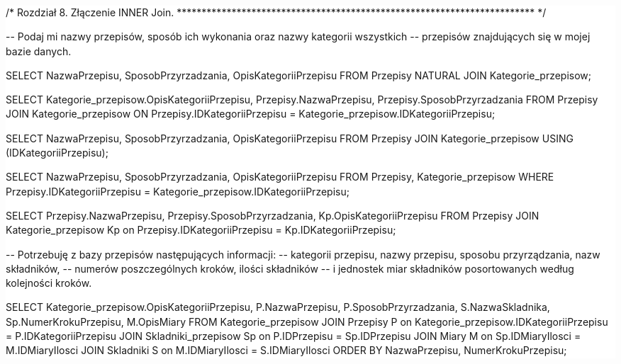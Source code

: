 

/* Rozdział 8. Złączenie INNER Join. ************************************************************************ */

-- Podaj mi nazwy przepisów, sposób ich wykonania oraz nazwy kategorii wszystkich
-- przepisów znajdujących się w mojej bazie danych.

SELECT NazwaPrzepisu,
       SposobPrzyrzadzania,
       OpisKategoriiPrzepisu
FROM Przepisy
         NATURAL JOIN Kategorie_przepisow;

SELECT Kategorie_przepisow.OpisKategoriiPrzepisu,
       Przepisy.NazwaPrzepisu,
       Przepisy.SposobPrzyrzadzania
FROM Przepisy
         JOIN Kategorie_przepisow
              ON Przepisy.IDKategoriiPrzepisu = Kategorie_przepisow.IDKategoriiPrzepisu;

SELECT NazwaPrzepisu,
       SposobPrzyrzadzania,
       OpisKategoriiPrzepisu
FROM Przepisy
         JOIN Kategorie_przepisow
              USING (IDKategoriiPrzepisu);


SELECT NazwaPrzepisu,
       SposobPrzyrzadzania,
       OpisKategoriiPrzepisu
FROM Przepisy,
     Kategorie_przepisow
WHERE Przepisy.IDKategoriiPrzepisu = Kategorie_przepisow.IDKategoriiPrzepisu;


SELECT Przepisy.NazwaPrzepisu,
       Przepisy.SposobPrzyrzadzania,
       Kp.OpisKategoriiPrzepisu
FROM Przepisy
         JOIN Kategorie_przepisow Kp on Przepisy.IDKategoriiPrzepisu = Kp.IDKategoriiPrzepisu;



-- Potrzebuję z bazy przepisów następujących informacji:
-- kategorii przepisu, nazwy przepisu, sposobu przyrządzania, nazw składników,
-- numerów poszczególnych kroków, ilości składników
-- i jednostek miar składników posortowanych według kolejności kroków.

SELECT Kategorie_przepisow.OpisKategoriiPrzepisu,
       P.NazwaPrzepisu,
       P.SposobPrzyrzadzania,
       S.NazwaSkladnika,
       Sp.NumerKrokuPrzepisu,
       M.OpisMiary
FROM Kategorie_przepisow
         JOIN Przepisy P on Kategorie_przepisow.IDKategoriiPrzepisu = P.IDKategoriiPrzepisu
         JOIN Skladniki_przepisow Sp on P.IDPrzepisu = Sp.IDPrzepisu
         JOIN Miary M on Sp.IDMiaryIlosci = M.IDMiaryIlosci
         JOIN Skladniki S on M.IDMiaryIlosci = S.IDMiaryIlosci
ORDER BY NazwaPrzepisu, NumerKrokuPrzepisu;
